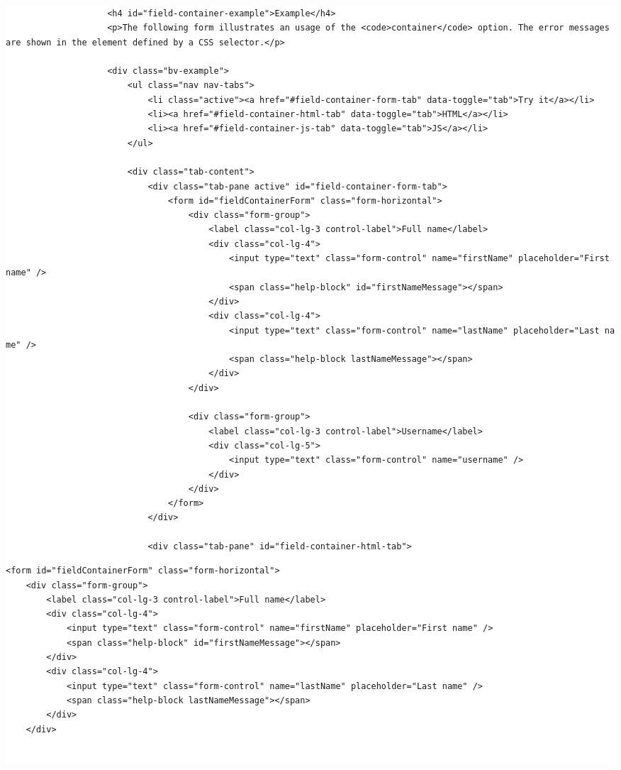                         <h4 id="field-container-example">Example</h4>
                        <p>The following form illustrates an usage of the <code>container</code> option. The error messages are shown in the element defined by a CSS selector.</p>

                        <div class="bv-example">
                            <ul class="nav nav-tabs">
                                <li class="active"><a href="#field-container-form-tab" data-toggle="tab">Try it</a></li>
                                <li><a href="#field-container-html-tab" data-toggle="tab">HTML</a></li>
                                <li><a href="#field-container-js-tab" data-toggle="tab">JS</a></li>
                            </ul>

                            <div class="tab-content">
                                <div class="tab-pane active" id="field-container-form-tab">
                                    <form id="fieldContainerForm" class="form-horizontal">
                                        <div class="form-group">
                                            <label class="col-lg-3 control-label">Full name</label>
                                            <div class="col-lg-4">
                                                <input type="text" class="form-control" name="firstName" placeholder="First name" />
                                                <span class="help-block" id="firstNameMessage"></span>
                                            </div>
                                            <div class="col-lg-4">
                                                <input type="text" class="form-control" name="lastName" placeholder="Last name" />
                                                <span class="help-block lastNameMessage"></span>
                                            </div>
                                        </div>

                                        <div class="form-group">
                                            <label class="col-lg-3 control-label">Username</label>
                                            <div class="col-lg-5">
                                                <input type="text" class="form-control" name="username" />
                                            </div>
                                        </div>
                                    </form>
                                </div>

                                <div class="tab-pane" id="field-container-html-tab">
<div class="highlight"><pre><code class="language-html" data-lang="html"><span class="nt">&lt;form</span> <span class="na">id=</span><span class="s">&quot;fieldContainerForm&quot;</span> <span class="na">class=</span><span class="s">&quot;form-horizontal&quot;</span><span class="nt">&gt;</span>
    <span class="nt">&lt;div</span> <span class="na">class=</span><span class="s">&quot;form-group&quot;</span><span class="nt">&gt;</span>
        <span class="nt">&lt;label</span> <span class="na">class=</span><span class="s">&quot;col-lg-3 control-label&quot;</span><span class="nt">&gt;</span>Full name<span class="nt">&lt;/label&gt;</span>
        <span class="nt">&lt;div</span> <span class="na">class=</span><span class="s">&quot;col-lg-4&quot;</span><span class="nt">&gt;</span>
            <span class="nt">&lt;input</span> <span class="na">type=</span><span class="s">&quot;text&quot;</span> <span class="na">class=</span><span class="s">&quot;form-control&quot;</span> <span class="na">name=</span><span class="s">&quot;firstName&quot;</span> <span class="na">placeholder=</span><span class="s">&quot;First name&quot;</span> <span class="nt">/&gt;</span>
<span class="hll">            <span class="nt">&lt;span</span> <span class="na">class=</span><span class="s">&quot;help-block&quot;</span> <span class="na">id=</span><span class="s">&quot;firstNameMessage&quot;</span><span class="nt">&gt;&lt;/span&gt;</span>
</span>        <span class="nt">&lt;/div&gt;</span>
        <span class="nt">&lt;div</span> <span class="na">class=</span><span class="s">&quot;col-lg-4&quot;</span><span class="nt">&gt;</span>
            <span class="nt">&lt;input</span> <span class="na">type=</span><span class="s">&quot;text&quot;</span> <span class="na">class=</span><span class="s">&quot;form-control&quot;</span> <span class="na">name=</span><span class="s">&quot;lastName&quot;</span> <span class="na">placeholder=</span><span class="s">&quot;Last name&quot;</span> <span class="nt">/&gt;</span>
<span class="hll">            <span class="nt">&lt;span</span> <span class="na">class=</span><span class="s">&quot;help-block lastNameMessage&quot;</span><span class="nt">&gt;&lt;/span&gt;</span>
</span>        <span class="nt">&lt;/div&gt;</span>
    <span class="nt">&lt;/div&gt;</span>
